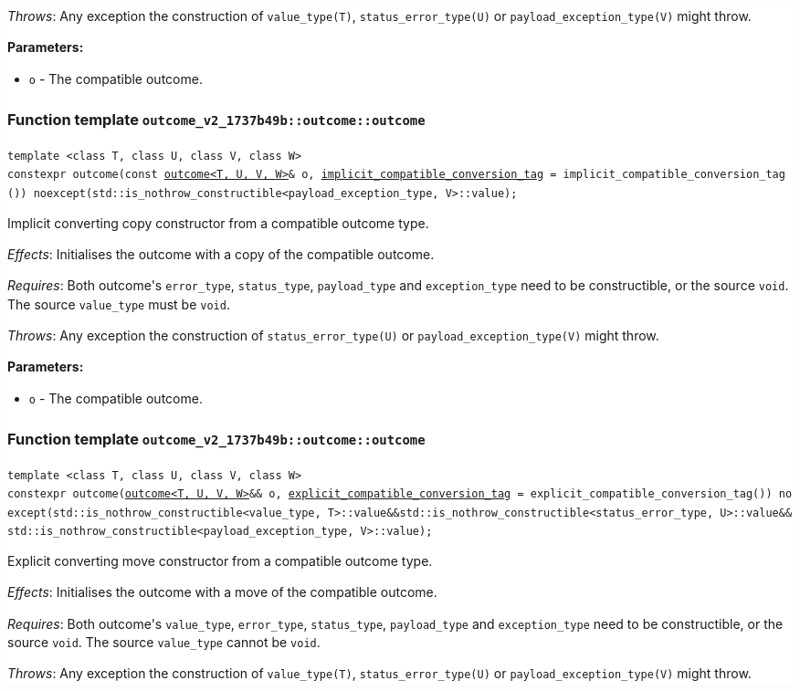 *Throws*: Any exception the construction of `value_type(T)`, `status_error_type(U)` or `payload_exception_type(V)` might throw.

**Parameters:**

  - <a id="outcome_v2_1737b49b::outcome-R,S,P,NoValuePolicy-::outcome(constoutcome-T,U,V,W-&,outcome_v2_1737b49b::outcome::explicit_compatible_conversion_tag).o"></a>`o` - The compatible outcome.

### Function template `outcome_v2_1737b49b::outcome::outcome`<a id="outcome_v2_1737b49b::outcome-R,S,P,NoValuePolicy-::outcome(constoutcome-T,U,V,W-&,outcome_v2_1737b49b::outcome::implicit_compatible_conversion_tag)"></a>

<pre><code class="language-cpp">template &lt;class T, class U, class V, class W&gt;
constexpr outcome(const <a href='doc_outcome.md#outcome_v2_1737b49b::outcome-R,S,P,NoValuePolicy-'>outcome&lt;T, U, V, W&gt;</a>&amp; o, <a href='standardese://outcome_v2_1737b49b::outcome<R, S, P, NoValuePolicy>::implicit_compatible_conversion_tag/'>implicit_compatible_conversion_tag</a> = implicit_compatible_conversion_tag()) noexcept(std::is_nothrow_constructible&lt;payload_exception_type, V&gt;::value);</code></pre>

Implicit converting copy constructor from a compatible outcome type.

*Effects*: Initialises the outcome with a copy of the compatible outcome.

*Requires*: Both outcome's `error_type`, `status_type`, `payload_type` and `exception_type` need to be constructible, or the source `void`. The source `value_type` must be `void`.

*Throws*: Any exception the construction of `status_error_type(U)` or `payload_exception_type(V)` might throw.

**Parameters:**

  - <a id="outcome_v2_1737b49b::outcome-R,S,P,NoValuePolicy-::outcome(constoutcome-T,U,V,W-&,outcome_v2_1737b49b::outcome::implicit_compatible_conversion_tag).o"></a>`o` - The compatible outcome.

### Function template `outcome_v2_1737b49b::outcome::outcome`<a id="outcome_v2_1737b49b::outcome-R,S,P,NoValuePolicy-::outcome(outcome-T,U,V,W-&&,outcome_v2_1737b49b::outcome::explicit_compatible_conversion_tag)"></a>

<pre><code class="language-cpp">template &lt;class T, class U, class V, class W&gt;
constexpr outcome(<a href='doc_outcome.md#outcome_v2_1737b49b::outcome-R,S,P,NoValuePolicy-'>outcome&lt;T, U, V, W&gt;</a>&amp;&amp; o, <a href='standardese://outcome_v2_1737b49b::outcome<R, S, P, NoValuePolicy>::explicit_compatible_conversion_tag/'>explicit_compatible_conversion_tag</a> = explicit_compatible_conversion_tag()) noexcept(std::is_nothrow_constructible&lt;value_type, T&gt;::value&amp;&amp;std::is_nothrow_constructible&lt;status_error_type, U&gt;::value&amp;&amp;std::is_nothrow_constructible&lt;payload_exception_type, V&gt;::value);</code></pre>

Explicit converting move constructor from a compatible outcome type.

*Effects*: Initialises the outcome with a move of the compatible outcome.

*Requires*: Both outcome's `value_type`, `error_type`, `status_type`, `payload_type` and `exception_type` need to be constructible, or the source `void`. The source `value_type` cannot be `void`.

*Throws*: Any exception the construction of `value_type(T)`, `status_error_type(U)` or `payload_exception_type(V)` might throw.
